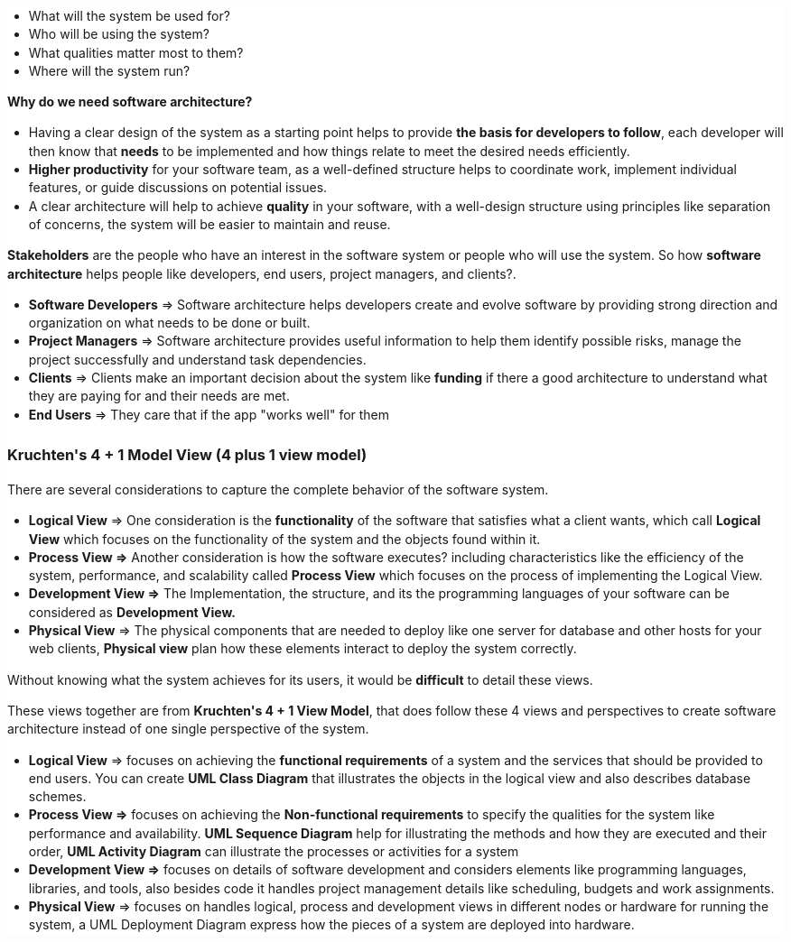 * What will the system be used for?
* Who will be using the system?
* What qualities matter most to them?
* Where will the system run?

**Why do we need software architecture?**

* Having a clear design of the system as a starting point helps to provide **the basis for developers to follow**, each developer will then know that **needs** to be implemented and how things relate to meet the desired needs efficiently.
* **Higher productivity** for your software team, as a well-defined structure helps to coordinate work, implement individual features, or guide discussions on potential issues.
* A clear architecture will help to achieve **quality** in your software, with a well-design structure using principles like separation of concerns, the system will be easier to maintain and reuse.

**Stakeholders** are the people who have an interest in the software system or people who will use the system. So how **software architecture** helps people like developers, end users, project managers, and clients?.

* **Software Developers** ⇒ Software architecture helps developers create and evolve software by providing strong direction and organization on what needs to be done or built.
* **Project Managers** ⇒ Software architecture provides useful information to help them identify possible risks, manage the project successfully and understand task dependencies.
* **Clients** ⇒ Clients make an important decision about the system like **funding** if there a good architecture to understand what they are paying for and their needs are met.
* **End Users** ⇒ They care that if the app "works well" for them

### Kruchten's 4 + 1 Model View (4 plus 1 view model)

There are several considerations to capture the complete behavior of the software system. 

* **Logical View** ⇒ One consideration is the **functionality** of the software that satisfies what a client wants, which call **Logical View** which focuses on the functionality of the system and the objects found within it.
* **Process View ⇒** Another consideration is how the software executes? including characteristics like the efficiency of the system, performance, and scalability called **Process View** which focuses on the process of implementing the Logical View.
* **Development View ⇒** The Implementation, the structure, and its the programming languages of your software can be considered as **Development View.**
* **Physical View** ⇒ The physical components that are needed to deploy like one server for database and other hosts for your web clients, **Physical view** plan how these elements interact to deploy the system correctly.

Without knowing what the system achieves for its users, it would be **difficult** to detail these views.

These views together are from **Kruchten's 4 + 1 View Model**, that does follow these 4 views and perspectives to create software architecture instead of one single perspective of the system.

* **Logical View** ⇒ focuses on achieving the **functional requirements** of a system and the services that should be provided to end users. You can create **UML Class Diagram** that illustrates the objects in the logical view and also describes database schemes.
* **Process View ⇒** focuses on achieving the **Non-functional requirements** to specify the qualities for the system like performance and availability. **UML Sequence Diagram** help for illustrating the methods and how they are executed and their order, **UML Activity Diagram** can illustrate the processes or activities for a system
* **Development View ⇒** focuses on details of software development and considers elements like programming languages, libraries, and tools, also besides code it handles project management details like scheduling, budgets and work assignments.
* **Physical View** ⇒ focuses on handles logical, process and development views in different nodes or hardware for running the system, a UML Deployment Diagram express how the pieces of a system are deployed into hardware.
